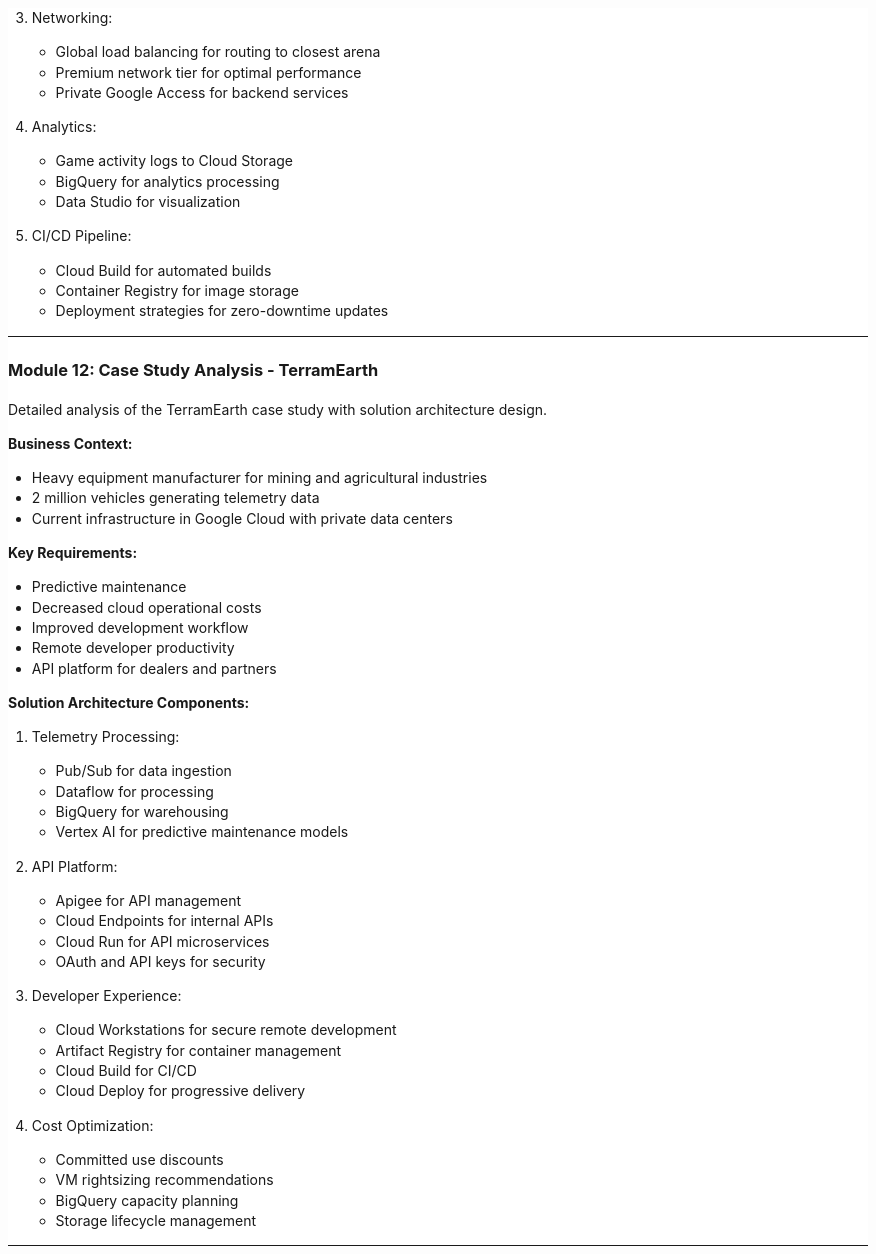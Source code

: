 3. Networking:
   - Global load balancing for routing to closest arena
   - Premium network tier for optimal performance
   - Private Google Access for backend services

4. Analytics:
   - Game activity logs to Cloud Storage
   - BigQuery for analytics processing
   - Data Studio for visualization

5. CI/CD Pipeline:
   - Cloud Build for automated builds
   - Container Registry for image storage
   - Deployment strategies for zero-downtime updates

---

### Module 12: Case Study Analysis - TerramEarth
Detailed analysis of the TerramEarth case study with solution architecture design.

**Business Context:**
- Heavy equipment manufacturer for mining and agricultural industries
- 2 million vehicles generating telemetry data
- Current infrastructure in Google Cloud with private data centers

**Key Requirements:**
- Predictive maintenance
- Decreased cloud operational costs
- Improved development workflow
- Remote developer productivity
- API platform for dealers and partners

**Solution Architecture Components:**
1. Telemetry Processing:
   - Pub/Sub for data ingestion
   - Dataflow for processing
   - BigQuery for warehousing
   - Vertex AI for predictive maintenance models

2. API Platform:
   - Apigee for API management
   - Cloud Endpoints for internal APIs
   - Cloud Run for API microservices
   - OAuth and API keys for security

3. Developer Experience:
   - Cloud Workstations for secure remote development
   - Artifact Registry for container management
   - Cloud Build for CI/CD
   - Cloud Deploy for progressive delivery

4. Cost Optimization:
   - Committed use discounts
   - VM rightsizing recommendations
   - BigQuery capacity planning
   - Storage lifecycle management

---